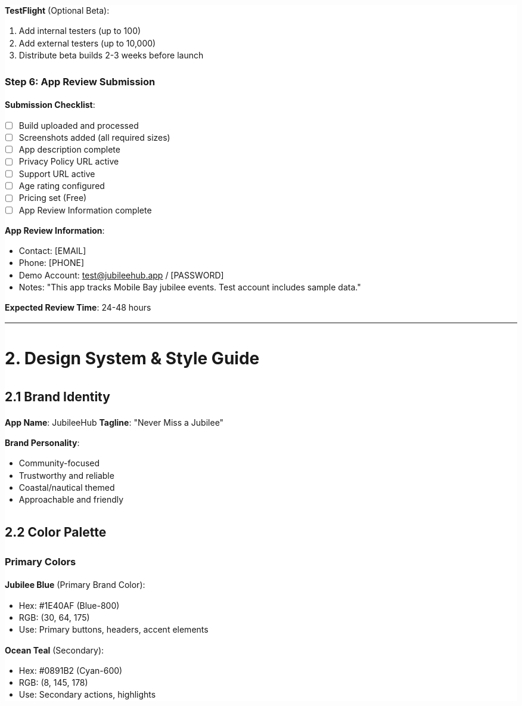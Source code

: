 **TestFlight** (Optional Beta):
1. Add internal testers (up to 100)
2. Add external testers (up to 10,000)
3. Distribute beta builds 2-3 weeks before launch

### Step 6: App Review Submission

**Submission Checklist**:
- [ ] Build uploaded and processed
- [ ] Screenshots added (all required sizes)
- [ ] App description complete
- [ ] Privacy Policy URL active
- [ ] Support URL active
- [ ] Age rating configured
- [ ] Pricing set (Free)
- [ ] App Review Information complete

**App Review Information**:
- Contact: [EMAIL]
- Phone: [PHONE]
- Demo Account: test@jubileehub.app / [PASSWORD]
- Notes: "This app tracks Mobile Bay jubilee events. Test account includes sample data."

**Expected Review Time**: 24-48 hours

---

# 2. Design System & Style Guide

## 2.1 Brand Identity

**App Name**: JubileeHub
**Tagline**: "Never Miss a Jubilee"

**Brand Personality**:
- Community-focused
- Trustworthy and reliable
- Coastal/nautical themed
- Approachable and friendly

## 2.2 Color Palette

### Primary Colors

**Jubilee Blue** (Primary Brand Color):
- Hex: #1E40AF (Blue-800)
- RGB: (30, 64, 175)
- Use: Primary buttons, headers, accent elements

**Ocean Teal** (Secondary):
- Hex: #0891B2 (Cyan-600)
- RGB: (8, 145, 178)
- Use: Secondary actions, highlights

